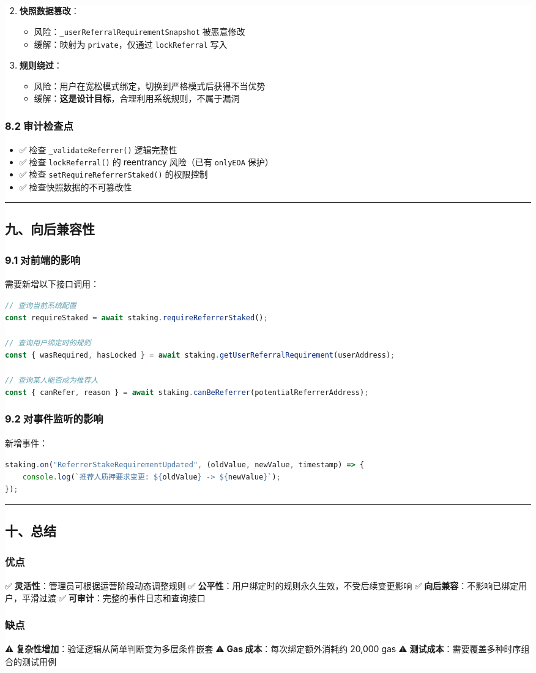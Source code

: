 2. **快照数据篡改**：
   - 风险：`_userReferralRequirementSnapshot` 被恶意修改
   - 缓解：映射为 `private`，仅通过 `lockReferral` 写入

3. **规则绕过**：
   - 风险：用户在宽松模式绑定，切换到严格模式后获得不当优势
   - 缓解：**这是设计目标**，合理利用系统规则，不属于漏洞

### 8.2 审计检查点
- ✅ 检查 `_validateReferrer()` 逻辑完整性
- ✅ 检查 `lockReferral()` 的 reentrancy 风险（已有 `onlyEOA` 保护）
- ✅ 检查 `setRequireReferrerStaked()` 的权限控制
- ✅ 检查快照数据的不可篡改性

---

## 九、向后兼容性

### 9.1 对前端的影响
需要新增以下接口调用：
```javascript
// 查询当前系统配置
const requireStaked = await staking.requireReferrerStaked();

// 查询用户绑定时的规则
const { wasRequired, hasLocked } = await staking.getUserReferralRequirement(userAddress);

// 查询某人能否成为推荐人
const { canRefer, reason } = await staking.canBeReferrer(potentialReferrerAddress);
```

### 9.2 对事件监听的影响
新增事件：
```javascript
staking.on("ReferrerStakeRequirementUpdated", (oldValue, newValue, timestamp) => {
    console.log(`推荐人质押要求变更: ${oldValue} -> ${newValue}`);
});
```

---

## 十、总结

### 优点
✅ **灵活性**：管理员可根据运营阶段动态调整规则
✅ **公平性**：用户绑定时的规则永久生效，不受后续变更影响
✅ **向后兼容**：不影响已绑定用户，平滑过渡
✅ **可审计**：完整的事件日志和查询接口

### 缺点
⚠️ **复杂性增加**：验证逻辑从简单判断变为多层条件嵌套
⚠️ **Gas 成本**：每次绑定额外消耗约 20,000 gas
⚠️ **测试成本**：需要覆盖多种时序组合的测试用例
